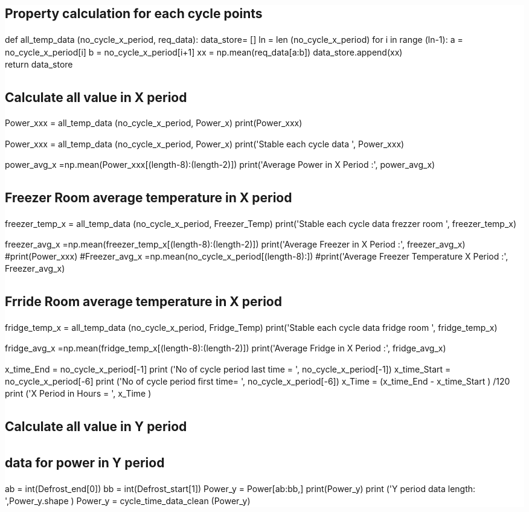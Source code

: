 

## Property calculation for each cycle points

def all_temp_data (no_cycle_x_period, req_data):
    data_store= []
    ln = len (no_cycle_x_period)
    for i in range (ln-1):
        a = no_cycle_x_period[i]
        b = no_cycle_x_period[i+1]
        xx = np.mean(req_data[a:b])
        data_store.append(xx)             
    return data_store
 
## Calculate all value in X period

Power_xxx = all_temp_data (no_cycle_x_period, Power_x)
print(Power_xxx)

Power_xxx = all_temp_data (no_cycle_x_period, Power_x)
print('Stable each cycle data ', Power_xxx)

power_avg_x =np.mean(Power_xxx[(length-8):(length-2)])
print('Average Power in X Period :', power_avg_x)

## Freezer Room average temperature in X period 
freezer_temp_x = all_temp_data (no_cycle_x_period, Freezer_Temp)
print('Stable each cycle data frezzer room ', freezer_temp_x)

freezer_avg_x =np.mean(freezer_temp_x[(length-8):(length-2)])
print('Average Freezer in X Period :', freezer_avg_x)
#print(Power_xxx)
#Freezer_avg_x =np.mean(no_cycle_x_period[(length-8):])
#print('Average Freezer Temperature  X Period :', Freezer_avg_x)

## Frride Room average temperature in X period 
fridge_temp_x = all_temp_data (no_cycle_x_period, Fridge_Temp)
print('Stable each cycle data fridge room ', fridge_temp_x)

fridge_avg_x =np.mean(fridge_temp_x[(length-8):(length-2)])
print('Average Fridge in X Period :', fridge_avg_x)

x_time_End = no_cycle_x_period[-1]
print ('No of cycle period last time = ', no_cycle_x_period[-1]) 
x_time_Start = no_cycle_x_period[-6]
print ('No of cycle period first time= ', no_cycle_x_period[-6]) 
x_Time = (x_time_End - x_time_Start ) /120 
print ('X Period in Hours  = ', x_Time      )

## Calculate all value in Y period
## data for power in Y period
ab = int(Defrost_end[0])
bb = int(Defrost_start[1])
Power_y = Power[ab:bb,]
print(Power_y)
print ('Y period data length: ',Power_y.shape )
Power_y = cycle_time_data_clean (Power_y)
